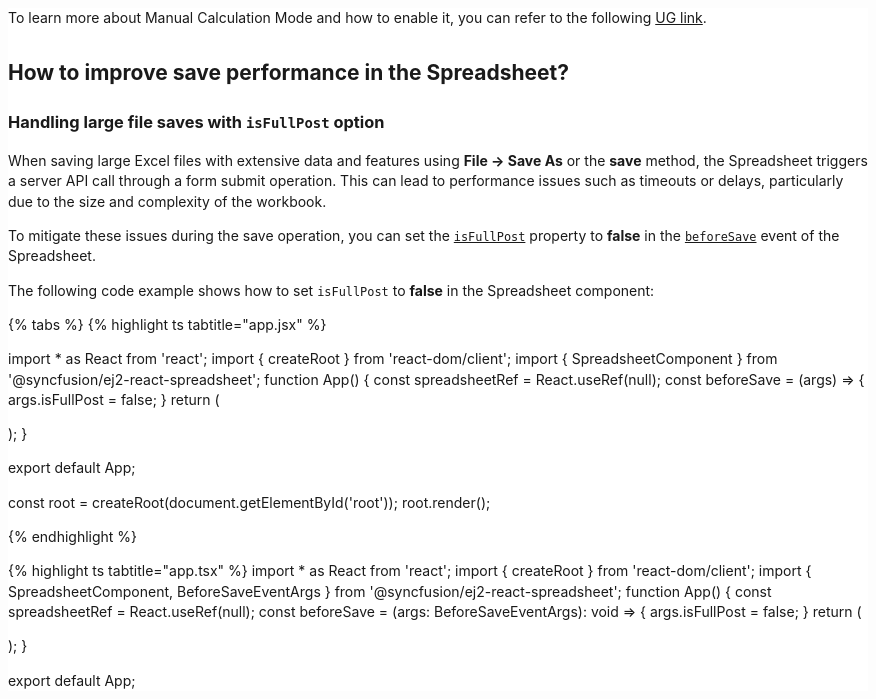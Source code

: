 To learn more about Manual Calculation Mode and how to enable it, you can refer to the following [UG link](https://ej2.syncfusion.com/react/documentation/spreadsheet/formulas#manual-mode).

## How to improve save performance in the Spreadsheet?

### Handling large file saves with `isFullPost` option

When saving large Excel files with extensive data and features using **File → Save As** or the **save** method, the Spreadsheet triggers a server API call through a form submit operation. This can lead to performance issues such as timeouts or delays, particularly due to the size and complexity of the workbook.

To mitigate these issues during the save operation, you can set the [`isFullPost`](https://helpej2.syncfusion.com/react/documentation/api/spreadsheet/beforeSaveEventArgs/#isfullpost) property to **false** in the [`beforeSave`](https://helpej2.syncfusion.com/react/documentation/api/spreadsheet/#beforesave) event of the Spreadsheet.

The following code example shows how to set `isFullPost` to **false** in the Spreadsheet component:

{% tabs %}
{% highlight ts tabtitle="app.jsx" %}

import * as React from 'react';
import { createRoot } from 'react-dom/client';
import { SpreadsheetComponent } from '@syncfusion/ej2-react-spreadsheet';
function App() {
  const spreadsheetRef = React.useRef(null);
    const beforeSave = (args) => {
        args.isFullPost = false; 
    }
    return (
    <div className='control-section spreadsheet-control'>
        <SpreadsheetComponent openUrl='https://services.syncfusion.com/react/production/api/spreadsheet/open' saveUrl='https://services.syncfusion.com/react/production/api/spreadsheet/save' ref={spreadsheetRef} beforeSave={beforeSave}  >
        </SpreadsheetComponent>
    </div>
  );
}

export default App;

const root = createRoot(document.getElementById('root'));
root.render(<App />);

{% endhighlight %}

{% highlight ts tabtitle="app.tsx" %}
import * as React from 'react';
import { createRoot } from 'react-dom/client';
import { SpreadsheetComponent, BeforeSaveEventArgs } from '@syncfusion/ej2-react-spreadsheet';
function App() {
  const spreadsheetRef = React.useRef<SpreadsheetComponent>(null);
     const beforeSave = (args: BeforeSaveEventArgs): void => {
        args.isFullPost = false;
      }
    return (
    <div className='control-section spreadsheet-control'>
        <SpreadsheetComponent openUrl='https://services.syncfusion.com/react/production/api/spreadsheet/open' saveUrl='https://services.syncfusion.com/react/production/api/spreadsheet/save'  ref={spreadsheetRef} beforeSave={beforeSave}  >
        </SpreadsheetComponent>
    </div>
  );
}

export default App;
